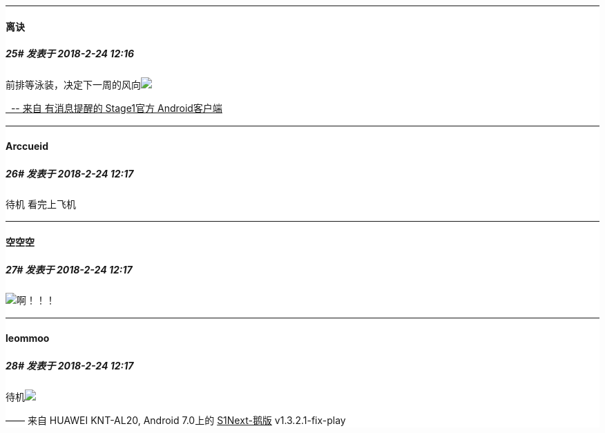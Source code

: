 
*****

####  离诀  
##### 25#       发表于 2018-2-24 12:16




前排等泳装，决定下一周的风向<img src="https://static.saraba1st.com/image/smiley/face2017/009.gif" referrerpolicy="no-referrer">

[  -- 来自 有消息提醒的 Stage1官方 Android客户端](https://www.coolapk.com/apk/140634)







*****

####  Arccueid  
##### 26#       发表于 2018-2-24 12:17




待机 看完上飞机







*****

####  空空空  
##### 27#       发表于 2018-2-24 12:17



<img src="https://static.saraba1st.com/image/smiley/face2017/131.png" referrerpolicy="no-referrer">啊！！！







*****

####  leommoo  
##### 28#       发表于 2018-2-24 12:17




待机<img src="https://static.saraba1st.com/image/smiley/face2017/066.png" referrerpolicy="no-referrer">

—— 来自 HUAWEI KNT-AL20, Android 7.0上的 [S1Next-鹅版](https://github.com/ykrank/S1-Next/releases) v1.3.2.1-fix-play




